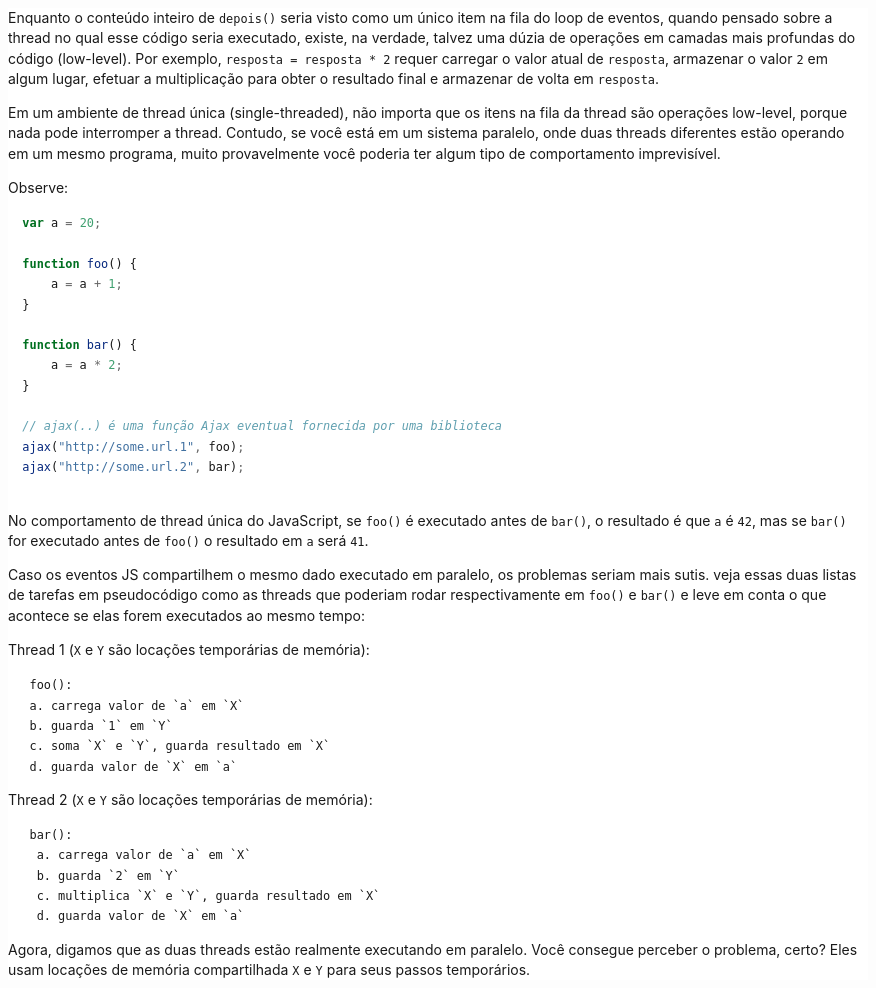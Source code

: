 Enquanto o conteúdo inteiro de `depois()` seria visto como um único item na fila do loop de eventos, quando pensado sobre a thread no qual esse código seria executado, existe, na verdade, talvez uma dúzia de operações em camadas mais profundas do código (low-level). Por exemplo, `resposta = resposta * 2` requer carregar o valor atual de `resposta`, armazenar o valor `2` em algum lugar, efetuar a multiplicação para obter o resultado final e armazenar de volta em `resposta`.

Em um ambiente de thread única (single-threaded), não importa que os itens na fila da thread são operações low-level, porque nada pode interromper a thread. Contudo, se você está em um sistema paralelo, onde duas threads diferentes estão operando em um mesmo programa, muito provavelmente você poderia ter algum tipo de comportamento imprevisível.

Observe:

```js
  var a = 20;
  
  function foo() {
      a = a + 1;
  }
  
  function bar() {
      a = a * 2;
  }
  
  // ajax(..) é uma função Ajax eventual fornecida por uma biblioteca
  ajax("http://some.url.1", foo);
  ajax("http://some.url.2", bar);
  
```

 No comportamento de thread única do JavaScript, se `foo()` é executado antes de `bar()`, o resultado é que `a` é `42`, mas se `bar()` for executado antes de `foo()` o resultado em `a` será `41`.
 
 Caso os eventos JS compartilhem o mesmo dado executado em paralelo, os problemas seriam mais sutis. veja essas duas listas de tarefas em pseudocódigo como as threads que poderiam rodar respectivamente em `foo()` e `bar()` e leve em conta o que acontece se elas forem executados ao mesmo tempo:
 
 Thread 1 (`X` e `Y` são locações temporárias de memória):
 ```
    foo():
    a. carrega valor de `a` em `X`
    b. guarda `1` em `Y`
    c. soma `X` e `Y`, guarda resultado em `X`
    d. guarda valor de `X` em `a`
 ```
 
 Thread 2 (`X` e `Y` são locações temporárias de memória):
```
   bar():
    a. carrega valor de `a` em `X`
    b. guarda `2` em `Y`
    c. multiplica `X` e `Y`, guarda resultado em `X`
    d. guarda valor de `X` em `a`
```

Agora, digamos que as duas threads estão realmente executando em paralelo. Você consegue perceber o problema, certo? Eles usam locações de memória compartilhada `X` e `Y` para seus passos temporários.
